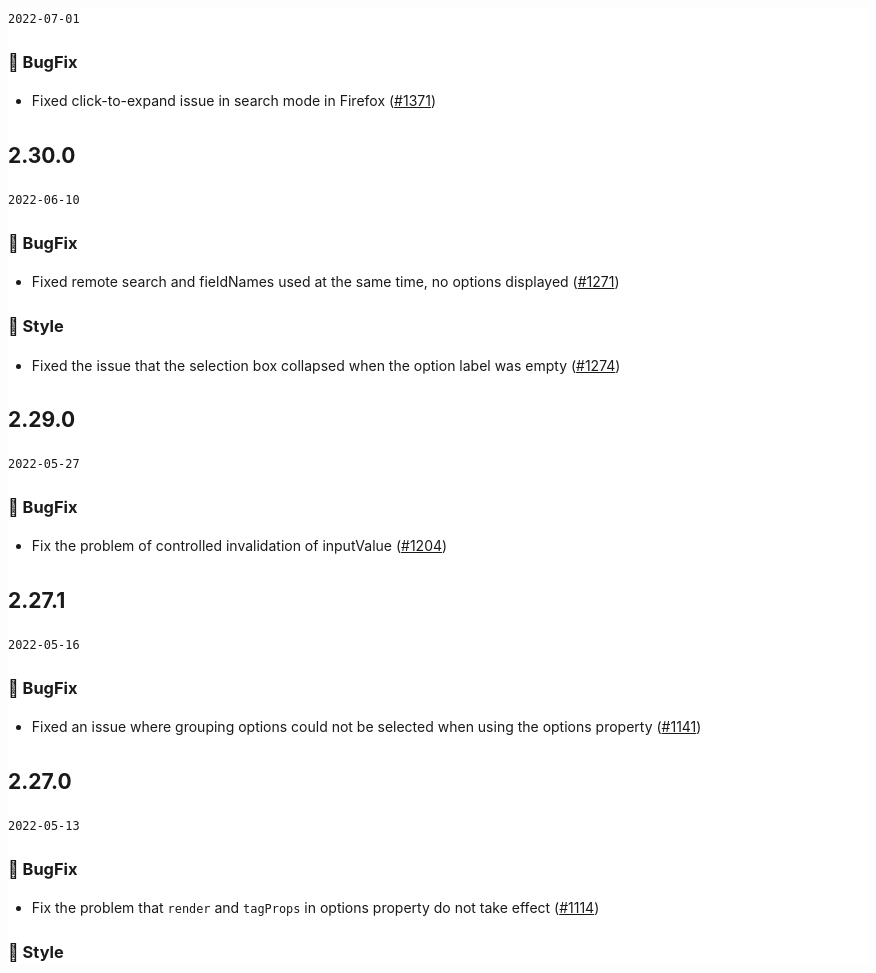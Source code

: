 `2022-07-01`

### 🐛 BugFix

- Fixed click-to-expand issue in search mode in Firefox ([#1371](https://github.com/arco-design/arco-design-vue/pull/1371))


## 2.30.0

`2022-06-10`

### 🐛 BugFix

- Fixed remote search and fieldNames used at the same time, no options displayed ([#1271](https://github.com/arco-design/arco-design-vue/pull/1271))

### 💅 Style

- Fixed the issue that the selection box collapsed when the option label was empty ([#1274](https://github.com/arco-design/arco-design-vue/pull/1274))


## 2.29.0

`2022-05-27`

### 🐛 BugFix

- Fix the problem of controlled invalidation of inputValue ([#1204](https://github.com/arco-design/arco-design-vue/pull/1204))


## 2.27.1

`2022-05-16`

### 🐛 BugFix

- Fixed an issue where grouping options could not be selected when using the options property ([#1141](https://github.com/arco-design/arco-design-vue/pull/1141))


## 2.27.0

`2022-05-13`

### 🐛 BugFix

- Fix the problem that `render` and `tagProps` in options property do not take effect ([#1114](https://github.com/arco-design/arco-design-vue/pull/1114))

### 💅 Style

